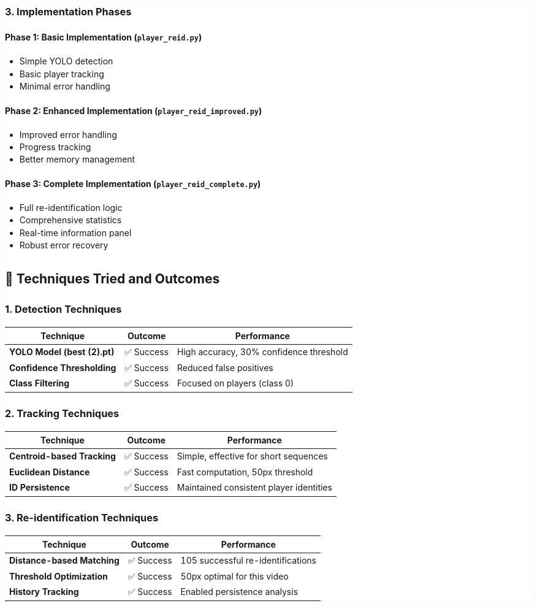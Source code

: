 ### 3. Implementation Phases

#### Phase 1: Basic Implementation (`player_reid.py`)
- Simple YOLO detection
- Basic player tracking
- Minimal error handling

#### Phase 2: Enhanced Implementation (`player_reid_improved.py`)
- Improved error handling
- Progress tracking
- Better memory management

#### Phase 3: Complete Implementation (`player_reid_complete.py`)
- Full re-identification logic
- Comprehensive statistics
- Real-time information panel
- Robust error recovery

## 🔬 Techniques Tried and Outcomes

### 1. Detection Techniques

| Technique | Outcome | Performance |
|-----------|---------|-------------|
| **YOLO Model (best (2).pt)** | ✅ Success | High accuracy, 30% confidence threshold |
| **Confidence Thresholding** | ✅ Success | Reduced false positives |
| **Class Filtering** | ✅ Success | Focused on players (class 0) |

### 2. Tracking Techniques

| Technique | Outcome | Performance |
|-----------|---------|-------------|
| **Centroid-based Tracking** | ✅ Success | Simple, effective for short sequences |
| **Euclidean Distance** | ✅ Success | Fast computation, 50px threshold |
| **ID Persistence** | ✅ Success | Maintained consistent player identities |

### 3. Re-identification Techniques

| Technique | Outcome | Performance |
|-----------|---------|-------------|
| **Distance-based Matching** | ✅ Success | 105 successful re-identifications |
| **Threshold Optimization** | ✅ Success | 50px optimal for this video |
| **History Tracking** | ✅ Success | Enabled persistence analysis |
